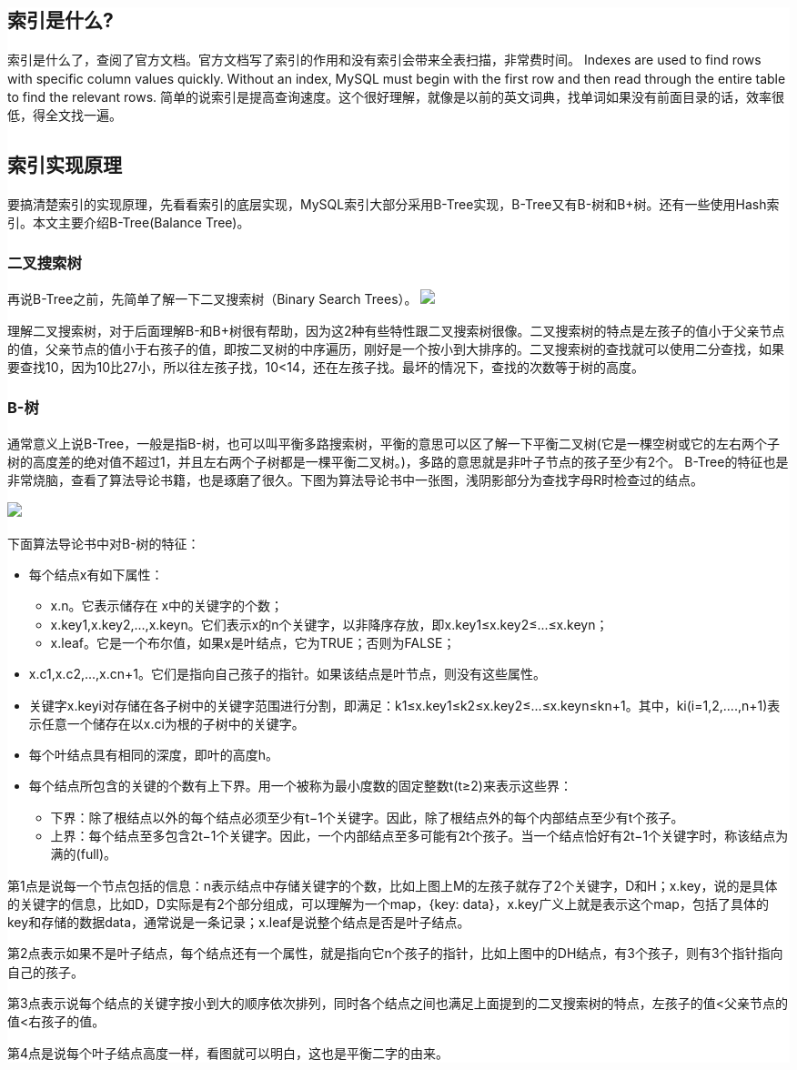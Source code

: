 ## 索引是什么?

索引是什么了，查阅了官方文档。官方文档写了索引的作用和没有索引会带来全表扫描，非常费时间。
Indexes are used to find rows with specific column values quickly. Without an index, MySQL must begin with the first row and then read through the entire table to find the relevant rows.
简单的说索引是提高查询速度。这个很好理解，就像是以前的英文词典，找单词如果没有前面目录的话，效率很低，得全文找一遍。

## 索引实现原理

要搞清楚索引的实现原理，先看看索引的底层实现，MySQL索引大部分采用B-Tree实现，B-Tree又有B-树和B+树。还有一些使用Hash索引。本文主要介绍B-Tree(Balance Tree)。

### 二叉搜索树

再说B-Tree之前，先简单了解一下二叉搜索树（Binary Search Trees）。
![](https://user-gold-cdn.xitu.io/2019/2/26/1692a1e18479992f?imageView2/0/w/1280/h/960/format/webp/ignore-error/1)

理解二叉搜索树，对于后面理解B-和B+树很有帮助，因为这2种有些特性跟二叉搜索树很像。二叉搜索树的特点是左孩子的值小于父亲节点的值，父亲节点的值小于右孩子的值，即按二叉树的中序遍历，刚好是一个按小到大排序的。二叉搜索树的查找就可以使用二分查找，如果要查找10，因为10比27小，所以往左孩子找，10<14，还在左孩子找。最坏的情况下，查找的次数等于树的高度。

### B-树

通常意义上说B-Tree，一般是指B-树，也可以叫平衡多路搜索树，平衡的意思可以区了解一下平衡二叉树(它是一棵空树或它的左右两个子树的高度差的绝对值不超过1，并且左右两个子树都是一棵平衡二叉树。)，多路的意思就是非叶子节点的孩子至少有2个。
B-Tree的特征也是非常烧脑，查看了算法导论书籍，也是琢磨了很久。下图为算法导论书中一张图，浅阴影部分为查找字母R时检查过的结点。

![](https://user-gold-cdn.xitu.io/2019/2/26/1692a1f9c8ed263b?imageView2/0/w/1280/h/960/format/webp/ignore-error/1)

下面算法导论书中对B-树的特征：

- 每个结点x有如下属性：

    - x.n。它表示储存在 x中的关键字的个数；
    - x.key1,x.key2,...,x.keyn。它们表示x的n个关键字，以非降序存放，即x.key1≤x.key2≤...≤x.keyn；
    - x.leaf。它是一个布尔值，如果x是叶结点，它为TRUE；否则为FALSE；


- x.c1,x.c2,...,x.cn+1。它们是指向自己孩子的指针。如果该结点是叶节点，则没有这些属性。
- 关键字x.keyi对存储在各子树中的关键字范围进行分割，即满足：k1≤x.key1≤k2≤x.key2≤...≤x.keyn≤kn+1。其中，ki(i=1,2,....,n+1)表示任意一个储存在以x.ci为根的子树中的关键字。
- 每个叶结点具有相同的深度，即叶的高度h。
- 每个结点所包含的关键的个数有上下界。用一个被称为最小度数的固定整数t(t≥2)来表示这些界：

    - 下界：除了根结点以外的每个结点必须至少有t−1个关键字。因此，除了根结点外的每个内部结点至少有t个孩子。
    - 上界：每个结点至多包含2t−1个关键字。因此，一个内部结点至多可能有2t个孩子。当一个结点恰好有2t−1个关键字时，称该结点为满的(full)。

第1点是说每一个节点包括的信息：n表示结点中存储关键字的个数，比如上图上M的左孩子就存了2个关键字，D和H；x.key，说的是具体的关键字的信息，比如D，D实际是有2个部分组成，可以理解为一个map，{key: data}，x.key广义上就是表示这个map，包括了具体的key和存储的数据data，通常说是一条记录；x.leaf是说整个结点是否是叶子结点。

第2点表示如果不是叶子结点，每个结点还有一个属性，就是指向它n个孩子的指针，比如上图中的DH结点，有3个孩子，则有3个指针指向自己的孩子。

第3点表示说每个结点的关键字按小到大的顺序依次排列，同时各个结点之间也满足上面提到的二叉搜索树的特点，左孩子的值<父亲节点的值<右孩子的值。

第4点是说每个叶子结点高度一样，看图就可以明白，这也是平衡二字的由来。
